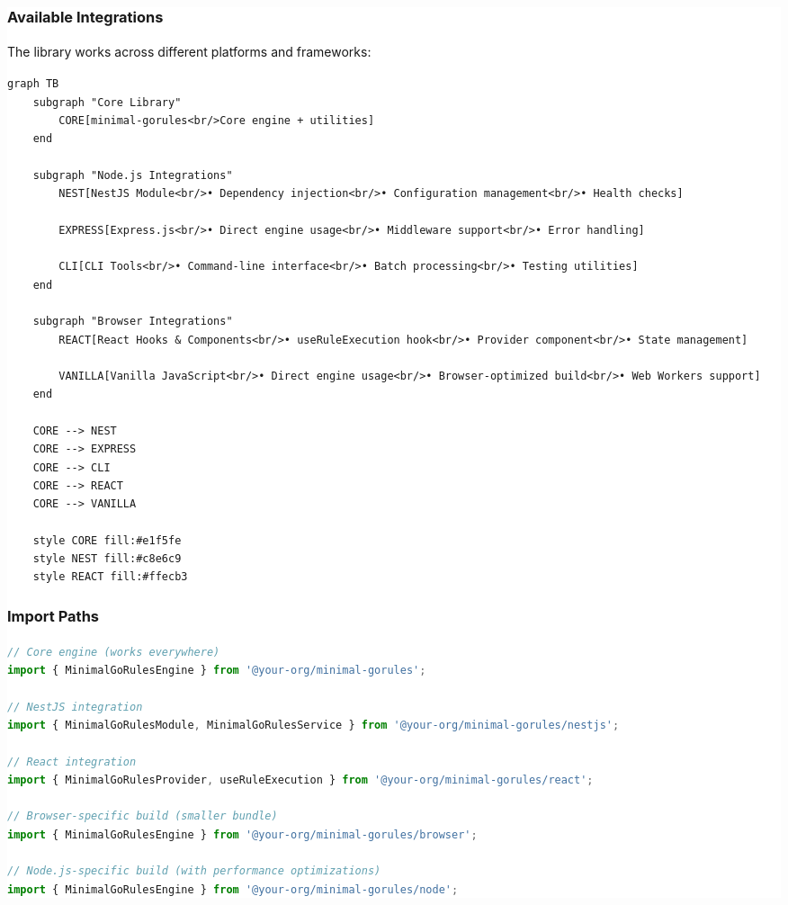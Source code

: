 ### Available Integrations

The library works across different platforms and frameworks:

```mermaid
graph TB
    subgraph "Core Library"
        CORE[minimal-gorules<br/>Core engine + utilities]
    end

    subgraph "Node.js Integrations"
        NEST[NestJS Module<br/>• Dependency injection<br/>• Configuration management<br/>• Health checks]

        EXPRESS[Express.js<br/>• Direct engine usage<br/>• Middleware support<br/>• Error handling]

        CLI[CLI Tools<br/>• Command-line interface<br/>• Batch processing<br/>• Testing utilities]
    end

    subgraph "Browser Integrations"
        REACT[React Hooks & Components<br/>• useRuleExecution hook<br/>• Provider component<br/>• State management]

        VANILLA[Vanilla JavaScript<br/>• Direct engine usage<br/>• Browser-optimized build<br/>• Web Workers support]
    end

    CORE --> NEST
    CORE --> EXPRESS
    CORE --> CLI
    CORE --> REACT
    CORE --> VANILLA

    style CORE fill:#e1f5fe
    style NEST fill:#c8e6c9
    style REACT fill:#ffecb3
```

### Import Paths

```typescript
// Core engine (works everywhere)
import { MinimalGoRulesEngine } from '@your-org/minimal-gorules';

// NestJS integration
import { MinimalGoRulesModule, MinimalGoRulesService } from '@your-org/minimal-gorules/nestjs';

// React integration
import { MinimalGoRulesProvider, useRuleExecution } from '@your-org/minimal-gorules/react';

// Browser-specific build (smaller bundle)
import { MinimalGoRulesEngine } from '@your-org/minimal-gorules/browser';

// Node.js-specific build (with performance optimizations)
import { MinimalGoRulesEngine } from '@your-org/minimal-gorules/node';
```
